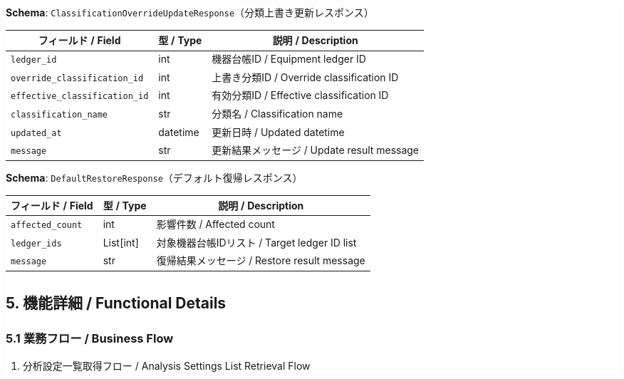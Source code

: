 **Schema**: `ClassificationOverrideUpdateResponse`（分類上書き更新レスポンス）

| フィールド / Field | 型 / Type | 説明 / Description |
|-------------------|-----------|-------------------|
| `ledger_id` | int | 機器台帳ID / Equipment ledger ID |
| `override_classification_id` | int | 上書き分類ID / Override classification ID |
| `effective_classification_id` | int | 有効分類ID / Effective classification ID |
| `classification_name` | str | 分類名 / Classification name |
| `updated_at` | datetime | 更新日時 / Updated datetime |
| `message` | str | 更新結果メッセージ / Update result message |

**Schema**: `DefaultRestoreResponse`（デフォルト復帰レスポンス）

| フィールド / Field | 型 / Type | 説明 / Description |
|-------------------|-----------|-------------------|
| `affected_count` | int | 影響件数 / Affected count |
| `ledger_ids` | List[int] | 対象機器台帳IDリスト / Target ledger ID list |
| `message` | str | 復帰結果メッセージ / Restore result message |

## 5. 機能詳細 / Functional Details

### 5.1 業務フロー / Business Flow

1. 分析設定一覧取得フロー / Analysis Settings List Retrieval Flow
